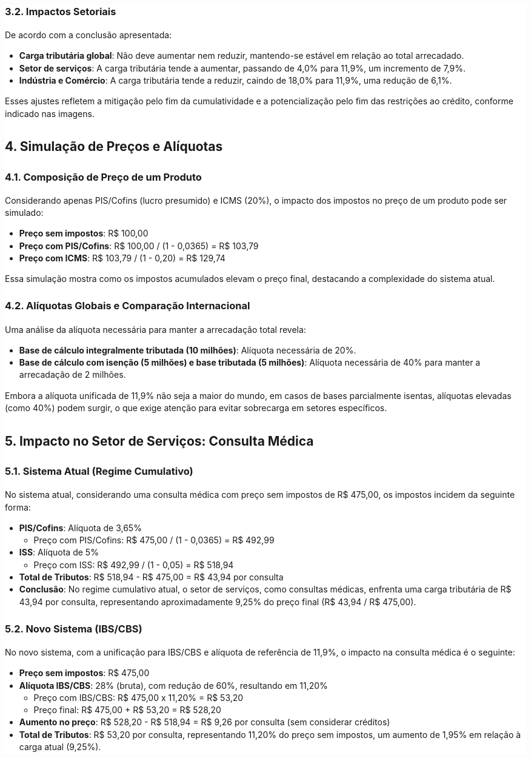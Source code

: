 ### 3.2. Impactos Setoriais
De acordo com a conclusão apresentada:
- **Carga tributária global**: Não deve aumentar nem reduzir, mantendo-se estável em relação ao total arrecadado.
- **Setor de serviços**: A carga tributária tende a aumentar, passando de 4,0% para 11,9%, um incremento de 7,9%.
- **Indústria e Comércio**: A carga tributária tende a reduzir, caindo de 18,0% para 11,9%, uma redução de 6,1%.

Esses ajustes refletem a mitigação pelo fim da cumulatividade e a potencialização pelo fim das restrições ao crédito, conforme indicado nas imagens.

## 4. Simulação de Preços e Alíquotas

### 4.1. Composição de Preço de um Produto
Considerando apenas PIS/Cofins (lucro presumido) e ICMS (20%), o impacto dos impostos no preço de um produto pode ser simulado:
- **Preço sem impostos**: R$ 100,00
- **Preço com PIS/Cofins**: R$ 100,00 / (1 - 0,0365) = R$ 103,79
- **Preço com ICMS**: R$ 103,79 / (1 - 0,20) = R$ 129,74

Essa simulação mostra como os impostos acumulados elevam o preço final, destacando a complexidade do sistema atual.

### 4.2. Alíquotas Globais e Comparação Internacional
Uma análise da alíquota necessária para manter a arrecadação total revela:
- **Base de cálculo integralmente tributada (10 milhões)**: Alíquota necessária de 20%.
- **Base de cálculo com isenção (5 milhões) e base tributada (5 milhões)**: Alíquota necessária de 40% para manter a arrecadação de 2 milhões.

Embora a alíquota unificada de 11,9% não seja a maior do mundo, em casos de bases parcialmente isentas, alíquotas elevadas (como 40%) podem surgir, o que exige atenção para evitar sobrecarga em setores específicos.

## 5. Impacto no Setor de Serviços: Consulta Médica

### 5.1. Sistema Atual (Regime Cumulativo)
No sistema atual, considerando uma consulta médica com preço sem impostos de R$ 475,00, os impostos incidem da seguinte forma:
- **PIS/Cofins**: Alíquota de 3,65%
  - Preço com PIS/Cofins: R$ 475,00 / (1 - 0,0365) = R$ 492,99
- **ISS**: Alíquota de 5%
  - Preço com ISS: R$ 492,99 / (1 - 0,05) = R$ 518,94
- **Total de Tributos**: R$ 518,94 - R$ 475,00 = R$ 43,94 por consulta
- **Conclusão**: No regime cumulativo atual, o setor de serviços, como consultas médicas, enfrenta uma carga tributária de R$ 43,94 por consulta, representando aproximadamente 9,25% do preço final (R$ 43,94 / R$ 475,00).

### 5.2. Novo Sistema (IBS/CBS)
No novo sistema, com a unificação para IBS/CBS e alíquota de referência de 11,9%, o impacto na consulta médica é o seguinte:
- **Preço sem impostos**: R$ 475,00
- **Alíquota IBS/CBS**: 28% (bruta), com redução de 60%, resultando em 11,20%
  - Preço com IBS/CBS: R$ 475,00 x 11,20% = R$ 53,20
  - Preço final: R$ 475,00 + R$ 53,20 = R$ 528,20
- **Aumento no preço**: R$ 528,20 - R$ 518,94 = R$ 9,26 por consulta (sem considerar créditos)
- **Total de Tributos**: R$ 53,20 por consulta, representando 11,20% do preço sem impostos, um aumento de 1,95% em relação à carga atual (9,25%).
